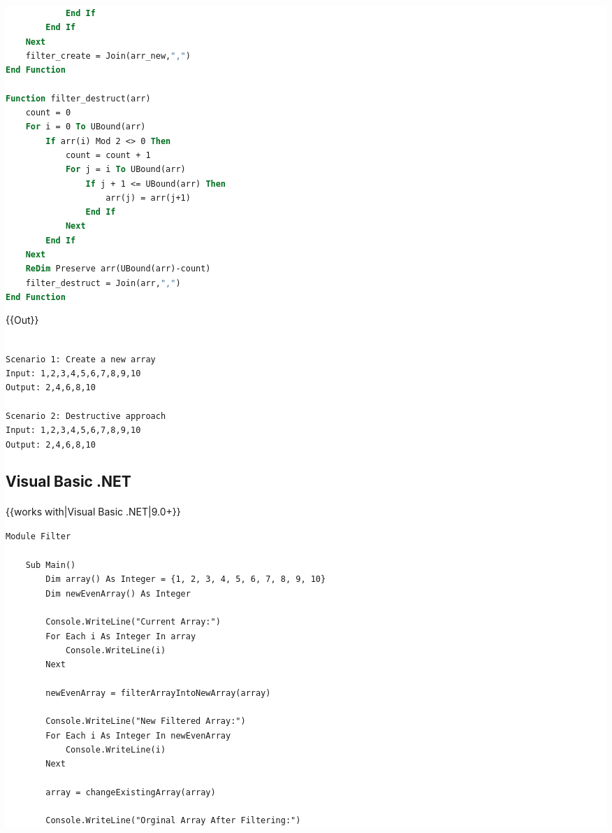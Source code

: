 ```vb
			End If
		End If
	Next
	filter_create = Join(arr_new,",")
End Function

Function filter_destruct(arr)
	count = 0
	For i = 0 To UBound(arr)
		If arr(i) Mod 2 <> 0 Then
			count = count + 1
			For j = i To UBound(arr)
				If j + 1 <= UBound(arr) Then
					arr(j) = arr(j+1)
				End If
			Next
		End If
	Next
	ReDim Preserve arr(UBound(arr)-count)
	filter_destruct = Join(arr,",")
End Function
```


{{Out}}

```txt

Scenario 1: Create a new array
Input: 1,2,3,4,5,6,7,8,9,10
Output: 2,4,6,8,10

Scenario 2: Destructive approach
Input: 1,2,3,4,5,6,7,8,9,10
Output: 2,4,6,8,10

```



## Visual Basic .NET

{{works with|Visual Basic .NET|9.0+}}

```vbnet
Module Filter

    Sub Main()
        Dim array() As Integer = {1, 2, 3, 4, 5, 6, 7, 8, 9, 10}
        Dim newEvenArray() As Integer

        Console.WriteLine("Current Array:")
        For Each i As Integer In array
            Console.WriteLine(i)
        Next

        newEvenArray = filterArrayIntoNewArray(array)

        Console.WriteLine("New Filtered Array:")
        For Each i As Integer In newEvenArray
            Console.WriteLine(i)
        Next

        array = changeExistingArray(array)

        Console.WriteLine("Orginal Array After Filtering:")
```